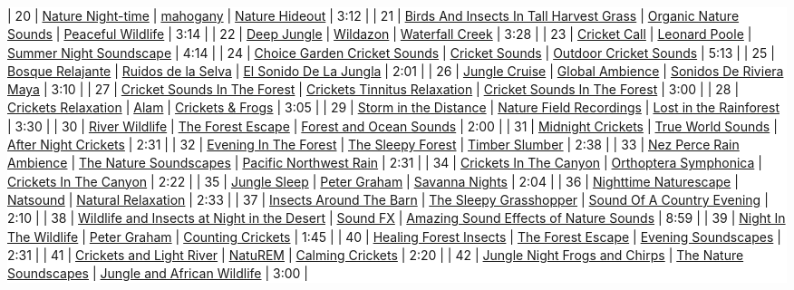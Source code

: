 | 20 | [Nature Night\-time](https://open.spotify.com/track/0qjA7VzJyneuisZRNATzWp) | [mahogany](https://open.spotify.com/artist/4DUwhWpSYNXUbSbuvtrjeA) | [Nature Hideout](https://open.spotify.com/album/5Ad8mClENx1NQfnFkA4Mv6) | 3:12 |
| 21 | [Birds And Insects In Tall Harvest Grass](https://open.spotify.com/track/3UM2VNXFBmsnb38ubiD51I) | [Organic Nature Sounds](https://open.spotify.com/artist/0FjF4Knsp7DEVujXASJBdO) | [Peaceful Wildlife](https://open.spotify.com/album/214KDDxuxgtxSPXs1Fslh1) | 3:14 |
| 22 | [Deep Jungle](https://open.spotify.com/track/1Xt87jhYuJ02uDliE9qhnk) | [Wildazon](https://open.spotify.com/artist/3MDGo9gMugtZGrB0oyQ69G) | [Waterfall Creek](https://open.spotify.com/album/1yKJFw1dDWFr7cwGBHz4jg) | 3:28 |
| 23 | [Cricket Call](https://open.spotify.com/track/3VFWvpa6JuJjw1Tm8SXSIT) | [Leonard Poole](https://open.spotify.com/artist/4GKxXMgOwnbnvJN797HsDO) | [Summer Night Soundscape](https://open.spotify.com/album/54pAnlz5ufEPUkCz4JWcIN) | 4:14 |
| 24 | [Choice Garden Cricket Sounds](https://open.spotify.com/track/3nri2OmdCc19tZhhPlqBIx) | [Cricket Sounds](https://open.spotify.com/artist/2GAPMuSaXaAV31SJB4s4pO) | [Outdoor Cricket Sounds](https://open.spotify.com/album/6zcJzj151PH2VGUhKt2xMq) | 5:13 |
| 25 | [Bosque Relajante](https://open.spotify.com/track/55BoTpqnyXXiSGn1re3k3F) | [Ruidos de la Selva](https://open.spotify.com/artist/02QfOJ9WoHBZ7SOc016zJ0) | [El Sonido De La Jungla](https://open.spotify.com/album/0eTAkYZ2jDnizb4QmjrslN) | 2:01 |
| 26 | [Jungle Cruise](https://open.spotify.com/track/1MDjUdqLZAQf0Dtmg5674s) | [Global Ambience](https://open.spotify.com/artist/1goj961rAV1i8TIFFVKUJ8) | [Sonidos De Riviera Maya](https://open.spotify.com/album/4L4NhyU5kOqqxWo9Q31nbg) | 3:10 |
| 27 | [Cricket Sounds In The Forest](https://open.spotify.com/track/6ii1Ck061Yfrc7Ee92E3Hy) | [Crickets Tinnitus Relaxation](https://open.spotify.com/artist/66cwjZJw3V3BHfXYDE30eo) | [Cricket Sounds In The Forest](https://open.spotify.com/album/4IrWKGyKGq5lZmDvZcKB2D) | 3:00 |
| 28 | [Crickets Relaxation](https://open.spotify.com/track/41OEJc3R6ntUR8qrzVbKn1) | [Alam](https://open.spotify.com/artist/5sMqt3msnCVb0YgFS6mbkP) | [Crickets & Frogs](https://open.spotify.com/album/5wOs4UzLyDTA7CdnkJ4xjj) | 3:05 |
| 29 | [Storm in the Distance](https://open.spotify.com/track/0SlsmPh8FGXhfdR3fCb14g) | [Nature Field Recordings](https://open.spotify.com/artist/3DTgZfug2RpZinxGiFR5FD) | [Lost in the Rainforest](https://open.spotify.com/album/2xpTsNAzRb56XKfQbvx9Z8) | 3:30 |
| 30 | [River Wildlife](https://open.spotify.com/track/2XrYdLmnEQhkflJPIQvzFd) | [The Forest Escape](https://open.spotify.com/artist/63nWC8U7RxoOnCLl3b6AK4) | [Forest and Ocean Sounds](https://open.spotify.com/album/2dmWE60Sa5659UxfxDth4M) | 2:00 |
| 31 | [Midnight Crickets](https://open.spotify.com/track/6t4C5mY5Nu1w2vpcA9CDhM) | [True World Sounds](https://open.spotify.com/artist/7mVD7jiuXi6IjoqUYheL4c) | [After Night Crickets](https://open.spotify.com/album/7mLbmSBdvefD3B4IszlKMp) | 2:31 |
| 32 | [Evening In The Forest](https://open.spotify.com/track/0Hsbe1Ge00BHeK25UVAsYO) | [The Sleepy Forest](https://open.spotify.com/artist/2doRIjuqXWNXexj4FcosxN) | [Timber Slumber](https://open.spotify.com/album/3KhQK3au7bWp5iRqGodlGg) | 2:38 |
| 33 | [Nez Perce Rain Ambience](https://open.spotify.com/track/51ejNisYFVgRoLiUctban9) | [The Nature Soundscapes](https://open.spotify.com/artist/02EkiP3hYgkSISBAS0nfjG) | [Pacific Northwest Rain](https://open.spotify.com/album/7nYb1DADF6R9VhACezaMwv) | 2:31 |
| 34 | [Crickets In The Canyon](https://open.spotify.com/track/5qYqY3rYs0N38MvwdcT93t) | [Orthoptera Symphonica](https://open.spotify.com/artist/6BsT5V6QlysKop6qId7uwE) | [Crickets In The Canyon](https://open.spotify.com/album/0g17rPw5HC6h6MfuKjAzkk) | 2:22 |
| 35 | [Jungle Sleep](https://open.spotify.com/track/4T69BdWfT3RhZfUhaUHlqa) | [Peter Graham](https://open.spotify.com/artist/0z6S9Vu5DzgaYlPfa4t9lv) | [Savanna Nights](https://open.spotify.com/album/4tRNlmbFn4yWodtt6UF5mj) | 2:04 |
| 36 | [Nighttime Naturescape](https://open.spotify.com/track/2B8z2Wd0HiLAfS0z2c3xIS) | [Natsound](https://open.spotify.com/artist/1GJH8huKOcDNdAdgwExXnw) | [Natural Relaxation](https://open.spotify.com/album/4p5N8lC09TgcmcW5iELNXU) | 2:33 |
| 37 | [Insects Around The Barn](https://open.spotify.com/track/2lNycpK14qnhFjUWBDfoNd) | [The Sleepy Grasshopper](https://open.spotify.com/artist/1exsmBYjFLoJft70jalxjH) | [Sound Of A Country Evening](https://open.spotify.com/album/5mRnd00YTxyYEENrwTDseq) | 2:10 |
| 38 | [Wildlife and Insects at Night in the Desert](https://open.spotify.com/track/7eA7au0FtvrPKYzns7N67C) | [Sound FX](https://open.spotify.com/artist/4gGz2NamXTyM5rEOGHeu6f) | [Amazing Sound Effects of Nature Sounds](https://open.spotify.com/album/2J3rdvb4tZy7TulTKdQTcW) | 8:59 |
| 39 | [Night In The Wildlife](https://open.spotify.com/track/7Jk5bWkA1Lrc16j7I87mMe) | [Peter Graham](https://open.spotify.com/artist/0z6S9Vu5DzgaYlPfa4t9lv) | [Counting Crickets](https://open.spotify.com/album/4KFCwm1t11SEkaw1jHrZmb) | 1:45 |
| 40 | [Healing Forest Insects](https://open.spotify.com/track/2ZKsQRrjZrzizVxQS1JejC) | [The Forest Escape](https://open.spotify.com/artist/63nWC8U7RxoOnCLl3b6AK4) | [Evening Soundscapes](https://open.spotify.com/album/0JPQTfhNspilaTkduVToOf) | 2:31 |
| 41 | [Crickets and Light River](https://open.spotify.com/track/44fCs9FpPloYlK8QTrRKXc) | [NatuREM](https://open.spotify.com/artist/03eX3RX46RbMeY7FA8xF99) | [Calming Crickets](https://open.spotify.com/album/3Zt9JuWHQuPfptUvCpjwY5) | 2:20 |
| 42 | [Jungle Night Frogs and Chirps](https://open.spotify.com/track/4QoIfsNSKfeDieWlzZnLqr) | [The Nature Soundscapes](https://open.spotify.com/artist/02EkiP3hYgkSISBAS0nfjG) | [Jungle and African Wildlife](https://open.spotify.com/album/2Z7ALtog5KfzKCjwiSDsSc) | 3:00 |
